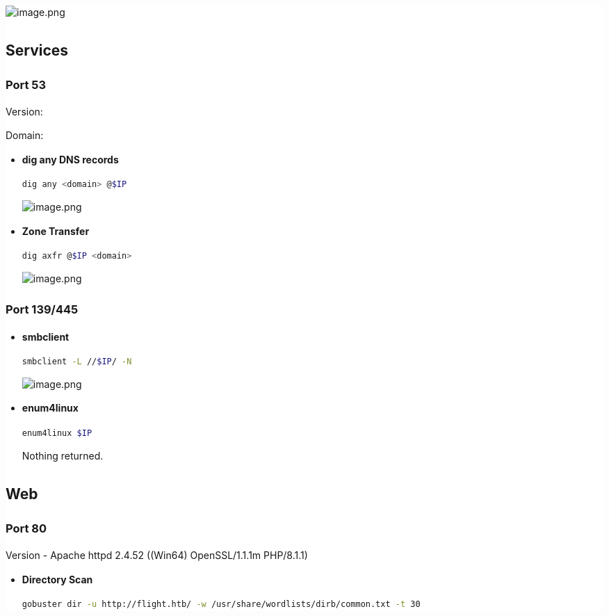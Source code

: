![image.png](image%201.png)

## Services

### Port 53

Version: 

Domain: 

- **dig any DNS records**
    
    ```bash
    dig any <domain> @$IP
    ```
    
    ![image.png](image%202.png)
    
- **Zone Transfer**
    
    ```bash
    dig axfr @$IP <domain>
    ```
    
    ![image.png](image%203.png)
    

### Port 139/445

- **smbclient**
    
    ```bash
    smbclient -L //$IP/ -N
    ```
    
    ![image.png](image%204.png)
    
- **enum4linux**
    
    ```bash
    enum4linux $IP
    ```
    
    Nothing returned.
    

## Web

### Port 80

Version - Apache httpd 2.4.52 ((Win64) OpenSSL/1.1.1m PHP/8.1.1)

- **Directory Scan**
    
    ```bash
    gobuster dir -u http://flight.htb/ -w /usr/share/wordlists/dirb/common.txt -t 30
    ```
    